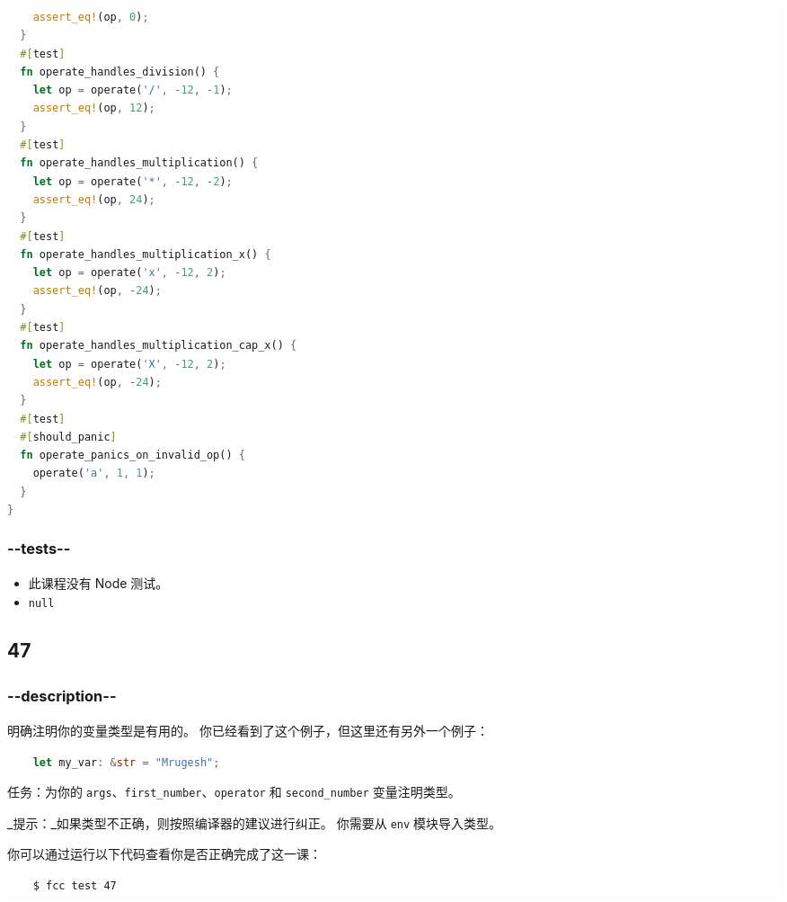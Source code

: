 ```rust
    assert_eq!(op, 0);
  }
  #[test]
  fn operate_handles_division() {
    let op = operate('/', -12, -1);
    assert_eq!(op, 12);
  }
  #[test]
  fn operate_handles_multiplication() {
    let op = operate('*', -12, -2);
    assert_eq!(op, 24);
  }
  #[test]
  fn operate_handles_multiplication_x() {
    let op = operate('x', -12, 2);
    assert_eq!(op, -24);
  }
  #[test]
  fn operate_handles_multiplication_cap_x() {
    let op = operate('X', -12, 2);
    assert_eq!(op, -24);
  }
  #[test]
  #[should_panic]
  fn operate_panics_on_invalid_op() {
    operate('a', 1, 1);
  }
}
```

### --tests--

- 此课程没有 Node 测试。
- `null`

## 47

### --description--

明确注明你的变量类型是有用的。 你已经看到了这个例子，但这里还有另外一个例子：

```rust
    let my_var: &str = "Mrugesh";
```

任务：为你的 `args`、`first_number`、`operator` 和 `second_number` 变量注明类型。

_提示：_如果类型不正确，则按照编译器的建议进行纠正。 你需要从 `env` 模块导入类型。

你可以通过运行以下代码查看你是否正确完成了这一课：

```bash
    $ fcc test 47
```
